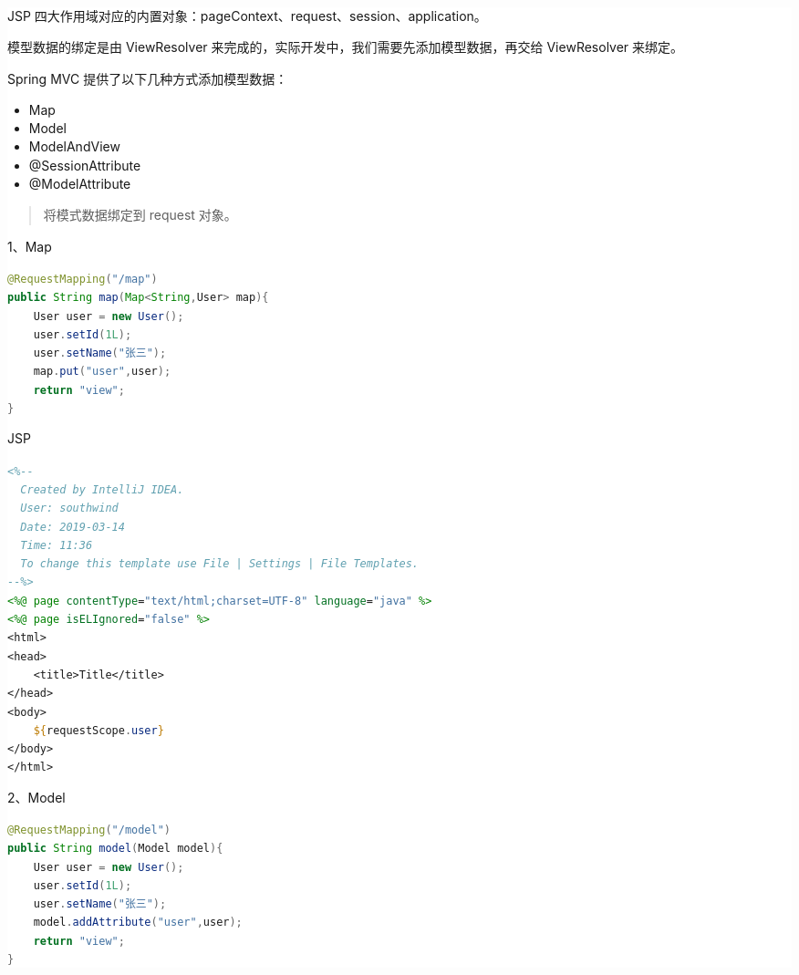 JSP 四大作用域对应的内置对象：pageContext、request、session、application。

模型数据的绑定是由 ViewResolver 来完成的，实际开发中，我们需要先添加模型数据，再交给 ViewResolver 来绑定。

Spring MVC 提供了以下几种方式添加模型数据：

- Map
- Model
- ModelAndView
- @SessionAttribute
- @ModelAttribute

> 将模式数据绑定到 request 对象。

1、Map

```java
@RequestMapping("/map")
public String map(Map<String,User> map){
    User user = new User();
    user.setId(1L);
    user.setName("张三");
    map.put("user",user);
    return "view";
}
```

JSP

```jsp
<%--
  Created by IntelliJ IDEA.
  User: southwind
  Date: 2019-03-14
  Time: 11:36
  To change this template use File | Settings | File Templates.
--%>
<%@ page contentType="text/html;charset=UTF-8" language="java" %>
<%@ page isELIgnored="false" %>
<html>
<head>
    <title>Title</title>
</head>
<body>
    ${requestScope.user}
</body>
</html>
```

2、Model

```java
@RequestMapping("/model")
public String model(Model model){
    User user = new User();
    user.setId(1L);
    user.setName("张三");
    model.addAttribute("user",user);
    return "view";
}
```
